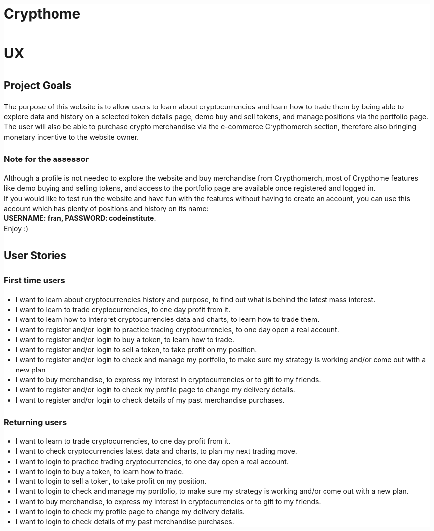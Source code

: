 # Crypthome
# UX
## Project Goals
The purpose of this website is to allow users to learn about cryptocurrencies and learn how to trade them by being able to explore data and history on a selected token details page, demo buy and sell tokens, and manage positions via the portfolio page.  
The user will also be able to purchase crypto merchandise via the e-commerce Crypthomerch section, therefore also bringing monetary incentive to the website owner. 
### Note for the assessor
Although a profile is not needed to explore the website and buy merchandise from Crypthomerch, most of Crypthome features like demo buying and selling tokens, and access to the portfolio page are available once registered and logged in.  
If you would like to test run the website and have fun with the features without having to create an account, you can use this account which has plenty of positions and history on its name:  
**USERNAME: fran, PASSWORD: codeinstitute**.  
Enjoy :)

## User Stories
### First time users
* I want to learn about cryptocurrencies history and purpose, to find out what is behind the latest mass interest.
* I want to learn to trade cryptocurrencies, to one day profit from it.
* I want to learn how to interpret cryptocurrencies data and charts, to learn how to trade them.
* I want to register and/or login to practice trading cryptocurrencies, to one day open a real account.
* I want to register and/or login to buy a token, to learn how to trade.
* I want to register and/or login to sell a token, to take profit on my position.
* I want to register and/or login to check and manage my portfolio, to make sure my strategy is working and/or come out with a new plan.
* I want to buy merchandise, to express my interest in cryptocurrencies or to gift to my friends.
* I want to register and/or login to check my profile page to change my delivery details.
* I want to register and/or login to check details of my past merchandise purchases.
### Returning users
* I want to learn to trade cryptocurrencies, to one day profit from it.
* I want to check cryptocurrencies latest data and charts, to plan my next trading move.
* I want to login to practice trading cryptocurrencies, to one day open a real account.
* I want to login to buy a token, to learn how to trade.
* I want to login to sell a token, to take profit on my position.
* I want to login to check and manage my portfolio, to make sure my strategy is working and/or come out with a new plan.
* I want to buy merchandise, to express my interest in cryptocurrencies or to gift to my friends.
* I want to login to check my profile page to change my delivery details.
* I want to login to check details of my past merchandise purchases.
